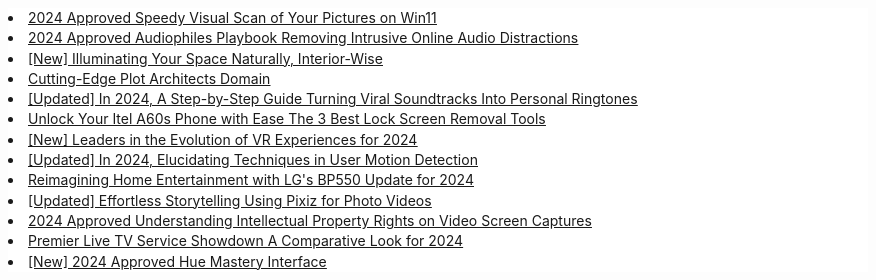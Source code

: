 <li><a href="https://fox-direct.techidaily.com/2024-approved-speedy-visual-scan-of-your-pictures-on-win11/"><u>2024 Approved  Speedy Visual Scan of Your Pictures on Win11</u></a></li>
<li><a href="https://voice-adjusting.techidaily.com/2024-approved-audiophiles-playbook-removing-intrusive-online-audio-distractions/"><u>2024 Approved Audiophiles Playbook Removing Intrusive Online Audio Distractions</u></a></li>
<li><a href="https://some-techniques.techidaily.com/new-illuminating-your-space-naturally-interior-wise/"><u>[New] Illuminating Your Space Naturally, Interior-Wise</u></a></li>
<li><a href="https://fox-direct.techidaily.com/cutting-edge-plot-architects-domain/"><u>Cutting-Edge Plot Architects Domain</u></a></li>
<li><a href="https://fox-direct.techidaily.com/updated-in-2024-a-step-by-step-guide-turning-viral-soundtracks-into-personal-ringtones/"><u>[Updated] In 2024, A Step-by-Step Guide  Turning Viral Soundtracks Into Personal Ringtones</u></a></li>
<li><a href="https://unlock-android.techidaily.com/unlock-your-itel-a60s-phone-with-ease-the-3-best-lock-screen-removal-tools-by-drfone-android/"><u>Unlock Your Itel A60s Phone with Ease The 3 Best Lock Screen Removal Tools</u></a></li>
<li><a href="https://fox-direct.techidaily.com/new-leaders-in-the-evolution-of-vr-experiences-for-2024/"><u>[New] Leaders in the Evolution of VR Experiences for 2024</u></a></li>
<li><a href="https://fox-direct.techidaily.com/updated-in-2024-elucidating-techniques-in-user-motion-detection/"><u>[Updated] In 2024, Elucidating Techniques in User Motion Detection</u></a></li>
<li><a href="https://fox-direct.techidaily.com/reimagining-home-entertainment-with-lgs-bp550-update-for-2024/"><u>Reimagining Home Entertainment with LG's BP550 Update for 2024</u></a></li>
<li><a href="https://fox-direct.techidaily.com/updated-effortless-storytelling-using-pixiz-for-photo-videos/"><u>[Updated] Effortless Storytelling  Using Pixiz for Photo Videos</u></a></li>
<li><a href="https://youtube-docs.techidaily.com/approved-understanding-intellectual-property-rights-on-video-screen-captures/"><u>2024 Approved  Understanding Intellectual Property Rights on Video Screen Captures</u></a></li>
<li><a href="https://fox-direct.techidaily.com/premier-live-tv-service-showdown-a-comparative-look-for-2024/"><u>Premier Live TV Service Showdown  A Comparative Look for 2024</u></a></li>
<li><a href="https://fox-direct.techidaily.com/new-2024-approved-hue-mastery-interface/"><u>[New] 2024 Approved  Hue Mastery Interface</u></a></li>
</ul></div>
